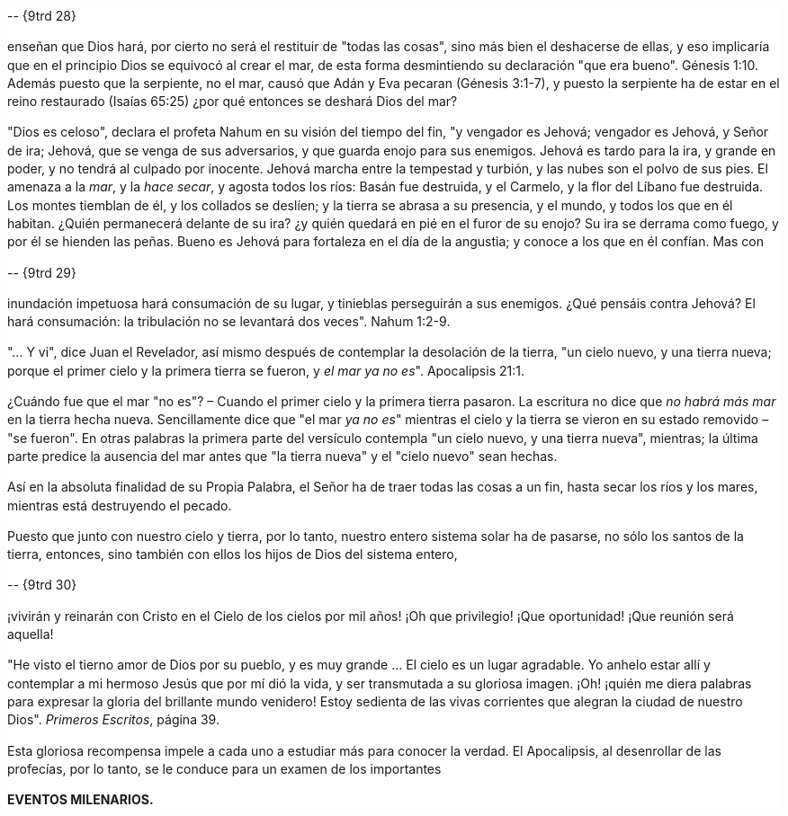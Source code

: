  -- {9trd 28}   
  
  enseñan que Dios hará, por cierto no será el restituir de "todas las cosas", sino más bien el deshacerse de ellas, y eso implicaría que en el principio Dios se equivocó al crear el mar, de esta forma desmintiendo su declaración "que era bueno". Génesis 1:10. Además puesto que la serpiente, no el mar, causó que Adán y Eva pecaran (Génesis 3:1-7), y puesto la serpiente ha de estar en el reino restaurado (Isaías 65:25) ¿por qué entonces se deshará Dios del mar?

 "Dios es celoso", declara el profeta Nahum en su visión del tiempo del fin, "y vengador es Jehová; vengador es Jehová, y Señor de ira; Jehová, que se venga de sus adversarios, y que guarda enojo para sus enemigos. Jehová es tardo para la ira, y grande en poder, y no tendrá al culpado por inocente. Jehová marcha entre la tempestad y turbión, y las nubes son el polvo de sus pies. El amenaza a la _mar_, y la _hace secar_, y agosta todos los ríos: Basán fue destruida, y el Carmelo, y la flor del Líbano fue destruida. Los montes tiemblan de él, y los collados se deslíen; y la tierra se abrasa a su presencia, y el mundo, y todos los que en él habitan. ¿Quién permanecerá delante de su ira? ¿y quién quedará en pié en el furor de su enojo? Su ira se derrama como fuego, y por él se hienden las peñas. Bueno es Jehová para fortaleza en el día de la angustia; y conoce a los que en él confían. Mas con

 -- {9trd 29}   
  
  inundación impetuosa hará consumación de su lugar, y tinieblas perseguirán a sus enemigos. ¿Qué pensáis contra Jehová? El hará consumación: la tribulación no se levantará dos veces". Nahum 1:2-9.

 "… Y vi", dice Juan el Revelador, así mismo después de contemplar la desolación de la tierra, "un cielo nuevo, y una tierra nueva; porque el primer cielo y la primera tierra se fueron, y _el mar ya no es_". Apocalipsis 21:1.

 ¿Cuándo fue que el mar "no es"? – Cuando el primer cielo y la primera tierra pasaron. La escritura no dice que _no habrá más mar_ en la tierra hecha nueva. Sencillamente dice que "el mar _ya no es_" mientras el cielo y la tierra se vieron en su estado removido – "se fueron". En otras palabras la primera parte del versículo contempla "un cielo nuevo, y una tierra nueva", mientras; la última parte predice la ausencia del mar antes que "la tierra nueva" y el "cielo nuevo" sean hechas.

 Así en la absoluta finalidad de su Propia Palabra, el Señor ha de traer todas las cosas a un fin, hasta secar los ríos y los mares, mientras está destruyendo el pecado.

 Puesto que junto con nuestro cielo y tierra, por lo tanto, nuestro entero sistema solar ha de pasarse, no sólo los santos de la tierra, entonces, sino también con ellos los hijos de Dios del sistema entero,

 -- {9trd 30}   
  
  ¡vivirán y reinarán con Cristo en el Cielo de los cielos por mil años! ¡Oh que privilegio! ¡Que oportunidad! ¡Que reunión será aquella!

 "He visto el tierno amor de Dios por su pueblo, y es muy grande … El cielo es un lugar agradable. Yo anhelo estar allí y contemplar a mi hermoso Jesús que por mí dió la vida, y ser transmutada a su gloriosa imagen. ¡Oh! ¡quién me diera palabras para expresar la gloria del brillante mundo venidero! Estoy sedienta de las vivas corrientes que alegran la ciudad de nuestro Dios". _Primeros Escritos_, página 39.

 Esta gloriosa recompensa impele a cada uno a estudiar más para conocer la verdad. El Apocalipsis, al desenrollar de las profecías, por lo tanto, se le conduce para un examen de los importantes

 **EVENTOS MILENARIOS.**
